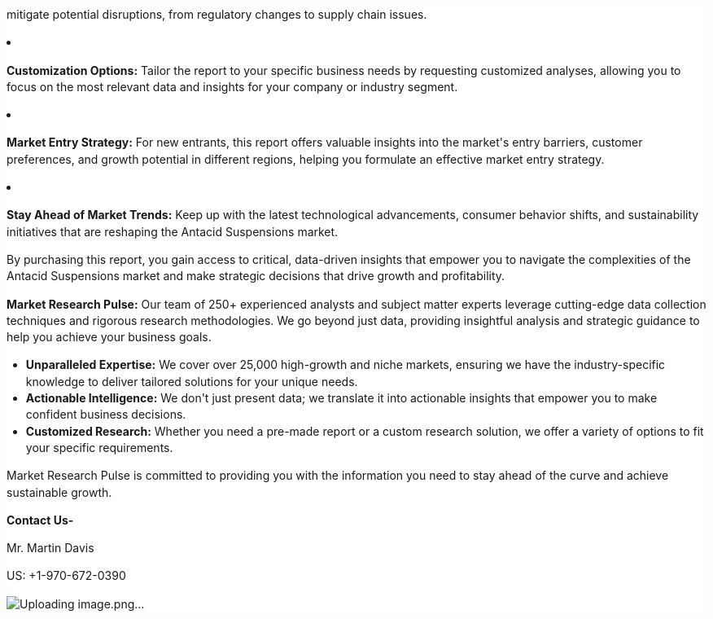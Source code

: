 mitigate potential disruptions, from regulatory changes to supply chain issues.</p></li><li><p><strong>Customization Options:</strong> Tailor the report to your specific business needs by requesting customized analyses, allowing you to focus on the most relevant data and insights for your company or industry segment.</p></li><li><p><strong>Market Entry Strategy:</strong> For new entrants, this report offers valuable insights into the market's entry barriers, customer preferences, and growth potential in different regions, helping you formulate an effective market entry strategy.</p></li><li><p><strong>Stay Ahead of Market Trends:</strong> Keep up with the latest technological advancements, consumer behavior shifts, and sustainability initiatives that are reshaping the Antacid Suspensions market.</p></li></ol><p>By purchasing this report, you gain access to critical, data-driven insights that empower you to navigate the complexities of the Antacid Suspensions market and make strategic decisions that drive growth and profitability.</p><p><strong>Market Research Pulse:</strong>&nbsp;Our team of 250+ experienced analysts and subject matter experts leverage cutting-edge data collection techniques and rigorous research methodologies. We go beyond just data, providing insightful analysis and strategic guidance to help you achieve your business goals.</p><ul><li><strong>Unparalleled Expertise:</strong>&nbsp;We cover over 25,000 high-growth and niche markets, ensuring we have the industry-specific knowledge to deliver tailored solutions for your unique needs.</li><li><strong>Actionable Intelligence:</strong>&nbsp;We don't just present data; we translate it into actionable insights that empower you to make confident business decisions.</li><li><strong>Customized Research:</strong>&nbsp;Whether you need a pre-made report or a custom research solution, we offer a variety of options to fit your specific requirements.</li></ul><p>Market Research Pulse is committed to providing you with the information you need to stay ahead of the curve and achieve sustainable growth.</p><p><strong>Contact Us-</strong></p><p>Mr. Martin Davis</p><p>US: +1-970-672-0390</p>
![Uploading image.png…]()
